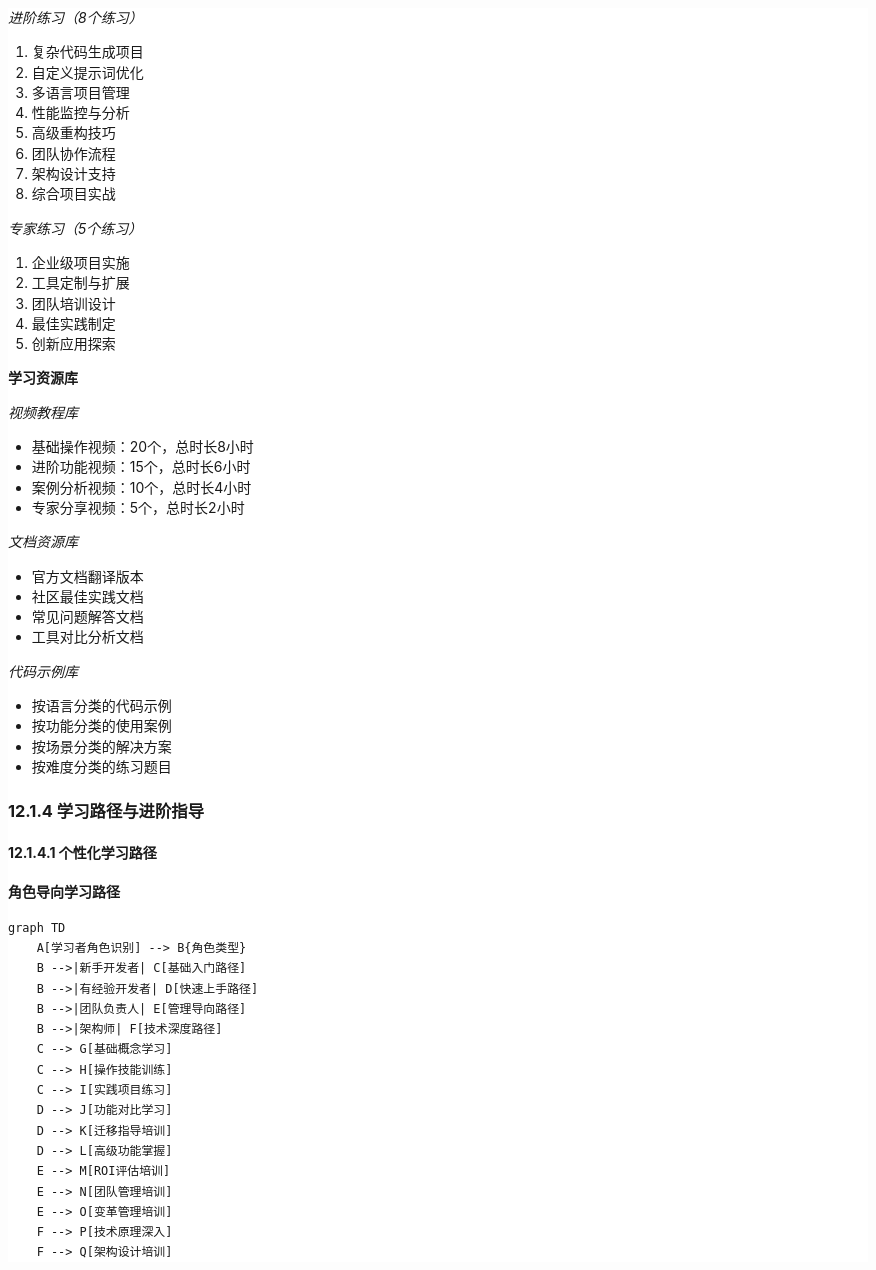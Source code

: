 *进阶练习（8个练习）*

1. 复杂代码生成项目
2. 自定义提示词优化
3. 多语言项目管理
4. 性能监控与分析
5. 高级重构技巧
6. 团队协作流程
7. 架构设计支持
8. 综合项目实战

*专家练习（5个练习）*

1. 企业级项目实施
2. 工具定制与扩展
3. 团队培训设计
4. 最佳实践制定
5. 创新应用探索

**学习资源库**

*视频教程库*

- 基础操作视频：20个，总时长8小时
- 进阶功能视频：15个，总时长6小时
- 案例分析视频：10个，总时长4小时
- 专家分享视频：5个，总时长2小时

*文档资源库*

- 官方文档翻译版本
- 社区最佳实践文档
- 常见问题解答文档
- 工具对比分析文档

*代码示例库*

- 按语言分类的代码示例
- 按功能分类的使用案例
- 按场景分类的解决方案
- 按难度分类的练习题目

### 12.1.4 学习路径与进阶指导


#### 12.1.4.1 个性化学习路径


**角色导向学习路径**


<div class="chart-container">

```mermaid
graph TD
    A[学习者角色识别] --> B{角色类型}
    B -->|新手开发者| C[基础入门路径]
    B -->|有经验开发者| D[快速上手路径]
    B -->|团队负责人| E[管理导向路径]
    B -->|架构师| F[技术深度路径]
    C --> G[基础概念学习]
    C --> H[操作技能训练]
    C --> I[实践项目练习]
    D --> J[功能对比学习]
    D --> K[迁移指导培训]
    D --> L[高级功能掌握]
    E --> M[ROI评估培训]
    E --> N[团队管理培训]
    E --> O[变革管理培训]
    F --> P[技术原理深入]
    F --> Q[架构设计培训]
```